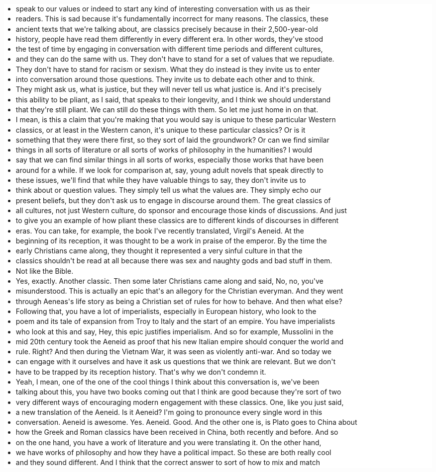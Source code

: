 *  speak to our values or indeed to start any kind of interesting conversation with us as their
*  readers. This is sad because it's fundamentally incorrect for many reasons. The classics, these
*  ancient texts that we're talking about, are classics precisely because in their 2,500-year-old
*  history, people have read them differently in every different era. In other words, they've stood
*  the test of time by engaging in conversation with different time periods and different cultures,
*  and they can do the same with us. They don't have to stand for a set of values that we repudiate.
*  They don't have to stand for racism or sexism. What they do instead is they invite us to enter
*  into conversation around those questions. They invite us to debate each other and to think.
*  They might ask us, what is justice, but they will never tell us what justice is. And it's precisely
*  this ability to be pliant, as I said, that speaks to their longevity, and I think we should understand
*  that they're still pliant. We can still do these things with them. So let me just home in on that.
*  I mean, is this a claim that you're making that you would say is unique to these particular Western
*  classics, or at least in the Western canon, it's unique to these particular classics? Or is it
*  something that they were there first, so they sort of laid the groundwork? Or can we find similar
*  things in all sorts of literature or all sorts of works of philosophy in the humanities? I would
*  say that we can find similar things in all sorts of works, especially those works that have been
*  around for a while. If we look for comparison at, say, young adult novels that speak directly to
*  these issues, we'll find that while they have valuable things to say, they don't invite us to
*  think about or question values. They simply tell us what the values are. They simply echo our
*  present beliefs, but they don't ask us to engage in discourse around them. The great classics of
*  all cultures, not just Western culture, do sponsor and encourage those kinds of discussions. And just
*  to give you an example of how pliant these classics are to different kinds of discourses in different
*  eras. You can take, for example, the book I've recently translated, Virgil's Aeneid. At the
*  beginning of its reception, it was thought to be a work in praise of the emperor. By the time the
*  early Christians came along, they thought it represented a very sinful culture in that the
*  classics shouldn't be read at all because there was sex and naughty gods and bad stuff in them.
*  Not like the Bible.
*  Yes, exactly. Another classic. Then some later Christians came along and said, No, no, you've
*  misunderstood. This is actually an epic that's an allegory for the Christian everyman. And they went
*  through Aeneas's life story as being a Christian set of rules for how to behave. And then what else?
*  Following that, you have a lot of imperialists, especially in European history, who look to the
*  poem and its tale of expansion from Troy to Italy and the start of an empire. You have imperialists
*  who look at this and say, Hey, this epic justifies imperialism. And so for example, Mussolini in the
*  mid 20th century took the Aeneid as proof that his new Italian empire should conquer the world and
*  rule. Right? And then during the Vietnam War, it was seen as violently anti-war. And so today we
*  can engage with it ourselves and have it ask us questions that we think are relevant. But we don't
*  have to be trapped by its reception history. That's why we don't condemn it.
*  Yeah, I mean, one of the one of the cool things I think about this conversation is, we've been
*  talking about this, you have two books coming out that I think are good because they're sort of two
*  very different ways of encouraging modern engagement with these classics. One, like you just said,
*  a new translation of the Aeneid. Is it Aeneid? I'm going to pronounce every single word in this
*  conversation. Aeneid is awesome. Yes. Aeneid. Good. And the other one is, is Plato goes to China about
*  how the Greek and Roman classics have been received in China, both recently and before. And so
*  on the one hand, you have a work of literature and you were translating it. On the other hand,
*  we have works of philosophy and how they have a political impact. So these are both really cool
*  and they sound different. And I think that the correct answer to sort of how to mix and match